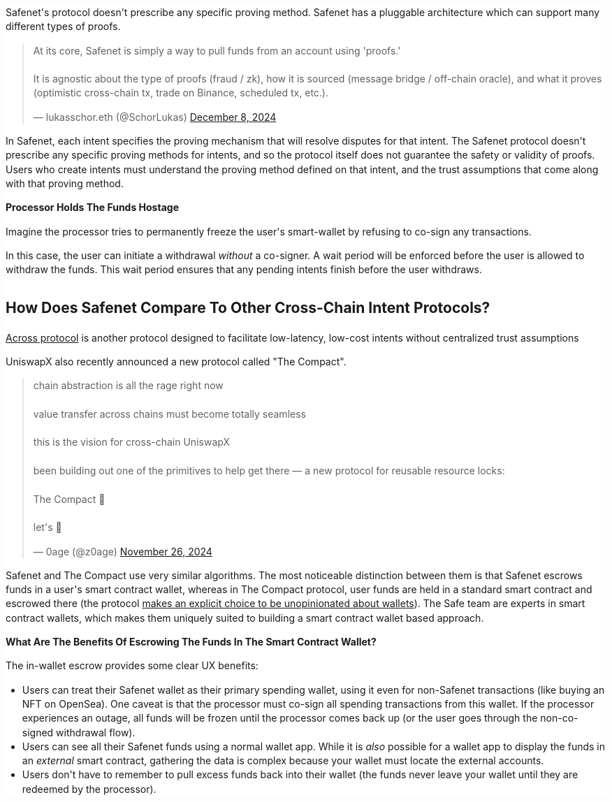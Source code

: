 Safenet's protocol doesn't prescribe any specific proving method. Safenet has a pluggable architecture which can support many different types of proofs. 

<blockquote class="twitter-tweet"><p lang="en" dir="ltr">At its core, Safenet is simply a way to pull funds from an account using &#39;proofs.&#39; <br><br>It is agnostic about the type of proofs (fraud / zk), how it is sourced (message bridge / off-chain oracle), and what it proves (optimistic cross-chain tx, trade on Binance, scheduled tx, etc.).</p>&mdash; lukasschor.eth (@SchorLukas) <a href="https://twitter.com/SchorLukas/status/1865729014691680471?ref_src=twsrc%5Etfw">December 8, 2024</a></blockquote> <script async src="https://platform.twitter.com/widgets.js" charset="utf-8"></script>

In Safenet, each intent specifies the proving mechanism that will resolve disputes for that intent. The Safenet protocol doesn't prescribe any specific proving methods for intents, and so the protocol itself does not guarantee the safety or validity of proofs. Users who create intents must understand the proving method defined on that intent, and the trust assumptions that come along with that proving method.

**Processor Holds The Funds Hostage**

Imagine the processor tries to permanently freeze the user's smart-wallet by refusing to co-sign any transactions.

In this case, the user can initiate a withdrawal _without_ a co-signer. A wait period will be enforced before the user is allowed to withdraw the funds. This wait period ensures that any pending intents finish before the user withdraws.

## How Does Safenet Compare To Other Cross-Chain Intent Protocols?

[Across protocol](https://across.to/across-settlement) is another protocol designed to facilitate low-latency, low-cost intents without centralized trust assumptions

UniswapX also recently announced a new protocol called "The Compact".

<blockquote class="twitter-tweet"><p lang="en" dir="ltr">chain abstraction is all the rage right now<br><br>value transfer across chains must become totally seamless<br><br>this is the vision for cross-chain UniswapX<br><br>been building out one of the primitives to help get there — a new protocol for reusable resource locks:<br><br>The Compact 🤝<br><br>let&#39;s 🧵</p>&mdash; 0age (@z0age) <a href="https://twitter.com/z0age/status/1861420959665639450?ref_src=twsrc%5Etfw">November 26, 2024</a></blockquote> <script async src="https://platform.twitter.com/widgets.js" charset="utf-8"></script>

Safenet and The Compact use very similar algorithms. The most noticeable distinction between them is that Safenet escrows funds in a user's smart contract wallet, whereas in The Compact protocol, user funds are held in a standard smart contract and escrowed there (the protocol [makes an explicit choice to be unopinionated about wallets](https://x.com/z0age/status/1861420970885407220)). The Safe team are experts in smart contract wallets, which makes them uniquely suited to building a smart contract wallet based approach.

**What Are The Benefits Of Escrowing The Funds In The Smart Contract Wallet?**

The in-wallet escrow provides some clear UX benefits:

* Users can treat their Safenet wallet as their primary spending wallet, using it even for non-Safenet transactions (like buying an NFT on OpenSea). One caveat is that the processor must co-sign all spending transactions from this wallet. If the processor experiences an outage, all funds will be frozen until the processor comes back up (or the user goes through the non-co-signed withdrawal flow).
* Users can see all their Safenet funds using a normal wallet app. While it is _also_ possible for a wallet app to display the funds in an _external_ smart contract, gathering the data is complex because your wallet must locate the external accounts. 
* Users don't have to remember to pull excess funds back into their wallet (the funds never leave your wallet until they are redeemed by the processor).
